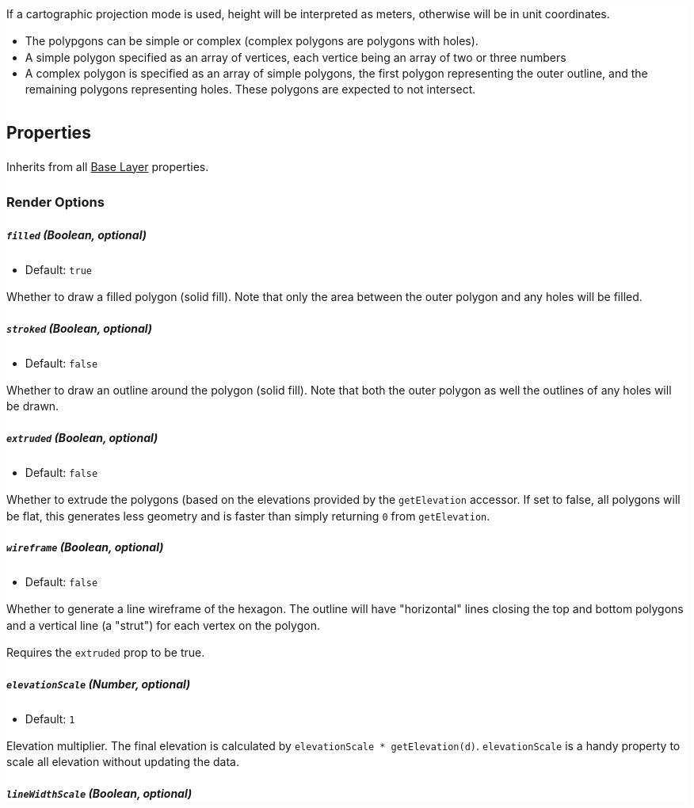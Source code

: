 If a cartographic projection mode is used, height will be interpreted as meters,
otherwise will be in unit coordinates.

* The polypgons can be simple or complex (complex polygons are polygons with holes).
* A simple polygon specified as an array of vertices, each vertice being an array of two or three numbers
* A complex polygon is specified as an array of simple polygons, the first polygon
  representing the outer outline, and the remaining polygons representing holes. These polygons are expected to not intersect.

## Properties

Inherits from all [Base Layer](/docs/api-reference/layer.md) properties.

### Render Options

##### `filled` (Boolean, optional)

* Default: `true`

Whether to draw a filled polygon (solid fill). Note that only
the area between the outer polygon and any holes will be filled.

##### `stroked` (Boolean, optional)

* Default: `false`

Whether to draw an outline around the polygon (solid fill). Note that
both the outer polygon as well the outlines of any holes will be drawn.

##### `extruded` (Boolean, optional)

* Default: `false`

Whether to extrude the polygons (based on the elevations provided by the
`getElevation` accessor. If set to false, all polygons will be flat, this
generates less geometry and is faster than simply returning `0` from `getElevation`.

##### `wireframe` (Boolean, optional)

* Default: `false`

Whether to generate a line wireframe of the hexagon. The outline will have
"horizontal" lines closing the top and bottom polygons and a vertical line
(a "strut") for each vertex on the polygon.

Requires the `extruded` prop to be true.

##### `elevationScale` (Number, optional)

* Default: `1`

Elevation multiplier. The final elevation is calculated by
  `elevationScale * getElevation(d)`. `elevationScale` is a handy property to scale
all elevation without updating the data.

##### `lineWidthScale` (Boolean, optional)
